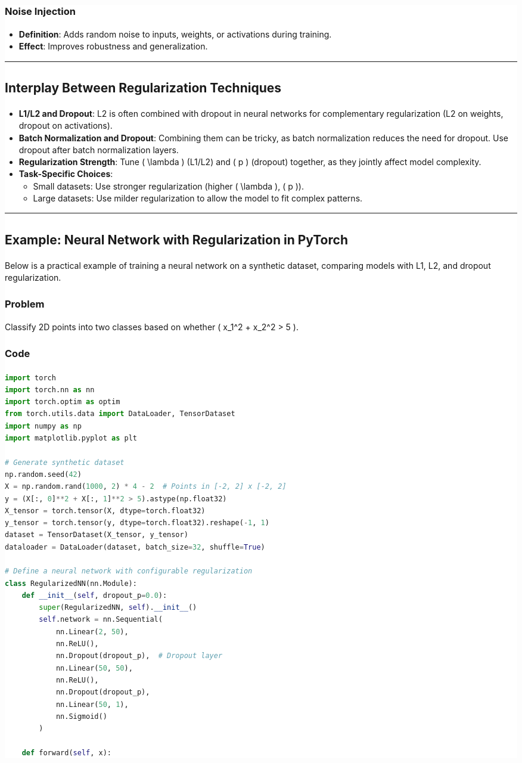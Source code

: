 ### **Noise Injection**
- **Definition**: Adds random noise to inputs, weights, or activations during training.
- **Effect**: Improves robustness and generalization.

---

## **Interplay Between Regularization Techniques**
- **L1/L2 and Dropout**: L2 is often combined with dropout in neural networks for complementary regularization (L2 on weights, dropout on activations).
- **Batch Normalization and Dropout**: Combining them can be tricky, as batch normalization reduces the need for dropout. Use dropout after batch normalization layers.
- **Regularization Strength**: Tune \( \lambda \) (L1/L2) and \( p \) (dropout) together, as they jointly affect model complexity.
- **Task-Specific Choices**:
  - Small datasets: Use stronger regularization (higher \( \lambda \), \( p \)).
  - Large datasets: Use milder regularization to allow the model to fit complex patterns.

---

## **Example: Neural Network with Regularization in PyTorch**

Below is a practical example of training a neural network on a synthetic dataset, comparing models with L1, L2, and dropout regularization.

### **Problem**
Classify 2D points into two classes based on whether \( x_1^2 + x_2^2 > 5 \).

### **Code**
```python
import torch
import torch.nn as nn
import torch.optim as optim
from torch.utils.data import DataLoader, TensorDataset
import numpy as np
import matplotlib.pyplot as plt

# Generate synthetic dataset
np.random.seed(42)
X = np.random.rand(1000, 2) * 4 - 2  # Points in [-2, 2] x [-2, 2]
y = (X[:, 0]**2 + X[:, 1]**2 > 5).astype(np.float32)
X_tensor = torch.tensor(X, dtype=torch.float32)
y_tensor = torch.tensor(y, dtype=torch.float32).reshape(-1, 1)
dataset = TensorDataset(X_tensor, y_tensor)
dataloader = DataLoader(dataset, batch_size=32, shuffle=True)

# Define a neural network with configurable regularization
class RegularizedNN(nn.Module):
    def __init__(self, dropout_p=0.0):
        super(RegularizedNN, self).__init__()
        self.network = nn.Sequential(
            nn.Linear(2, 50),
            nn.ReLU(),
            nn.Dropout(dropout_p),  # Dropout layer
            nn.Linear(50, 50),
            nn.ReLU(),
            nn.Dropout(dropout_p),
            nn.Linear(50, 1),
            nn.Sigmoid()
        )

    def forward(self, x):
```